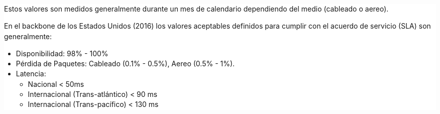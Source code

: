 Estos valores son medidos generalmente durante un mes de calendario dependiendo del medio (cableado o aereo).  

En el backbone de los Estados Unidos (2016) los valores aceptables definidos para cumplir con el acuerdo de servicio (SLA) son generalmente: 

- Disponibilidad: 98% - 100%
- Pérdida de Paquetes: Cableado (0.1% - 0.5%), Aereo (0.5% - 1%).
- Latencia: 
  - Nacional < 50ms 
  - Internacional (Trans-atlántico) < 90 ms
  - Internacional (Trans-pacífico) < 130 ms
